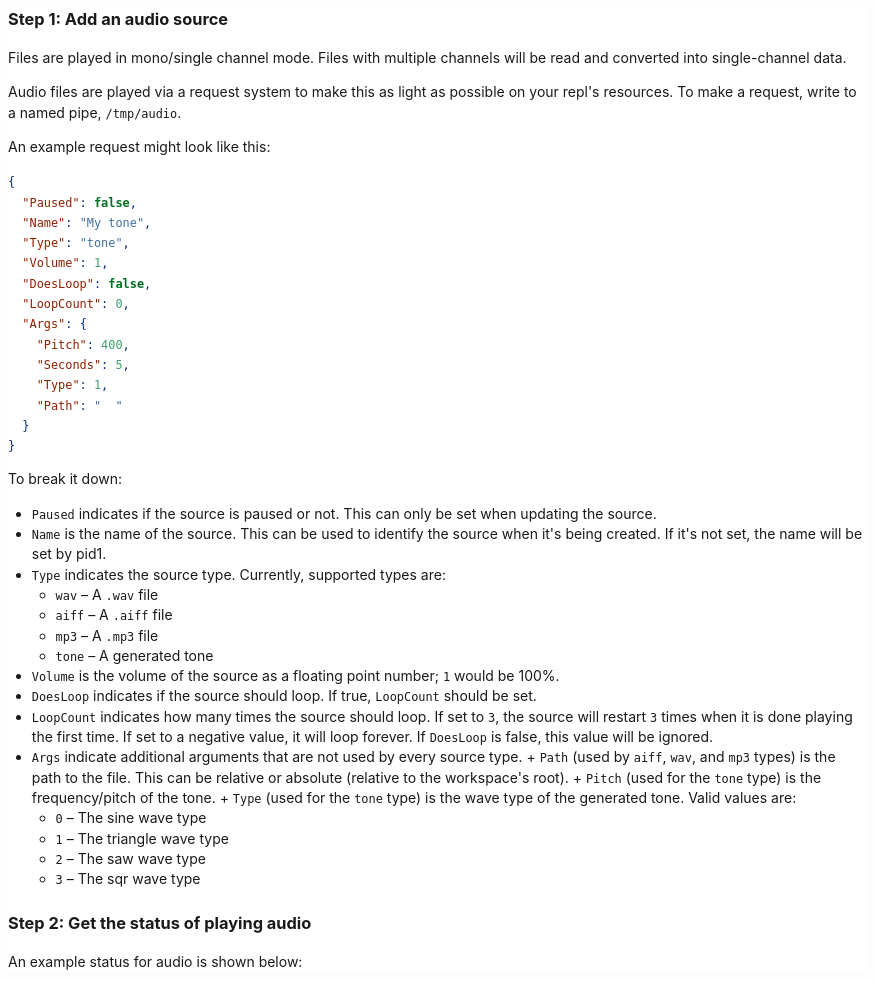 ### Step 1: Add an audio source

Files are played in mono/single channel mode. Files with multiple channels will be read and converted into single-channel data.

Audio files are played via a request system to make this as light as possible on your repl's resources. To make a request, write to a named pipe, `/tmp/audio`.

An example request might look like this:

```json
{
  "Paused": false,
  "Name": "My tone",
  "Type": "tone",
  "Volume": 1,
  "DoesLoop": false,
  "LoopCount": 0,
  "Args": {
    "Pitch": 400,
    "Seconds": 5,
    "Type": 1,
    "Path": "  "
  }
}
```

To break it down:

- `Paused` indicates if the source is paused or not. This can only be set when updating the source.
- `Name` is the name of the source. This can be used to identify the source when it's being created. If it's not set, the name will be set by pid1.
- `Type` indicates the source type. Currently, supported types are:
  - `wav` – A `.wav` file
  - `aiff` – A `.aiff` file
  - `mp3` – A `.mp3` file
  - `tone` – A generated tone
- `Volume` is the volume of the source as a floating point number; `1` would be 100%.
- `DoesLoop` indicates if the source should loop. If true, `LoopCount` should be set.
- `LoopCount` indicates how many times the source should loop. If set to `3`, the source will restart `3` times when it is done playing the first time. If set to a negative value, it will loop forever. If `DoesLoop` is false, this value will be ignored.
- `Args` indicate additional arguments that are not used by every source type. + `Path` (used by `aiff`, `wav`, and `mp3` types) is the path to the file. This can be relative or absolute (relative to the workspace's root). + `Pitch` (used for the `tone` type) is the frequency/pitch of the tone. + `Type` (used for the `tone` type) is the wave type of the generated tone. Valid values are:
  - `0` – The sine wave type
  - `1` – The triangle wave type
  - `2` – The saw wave type
  - `3` – The sqr wave type

### Step 2: Get the status of playing audio

An example status for audio is shown below:

